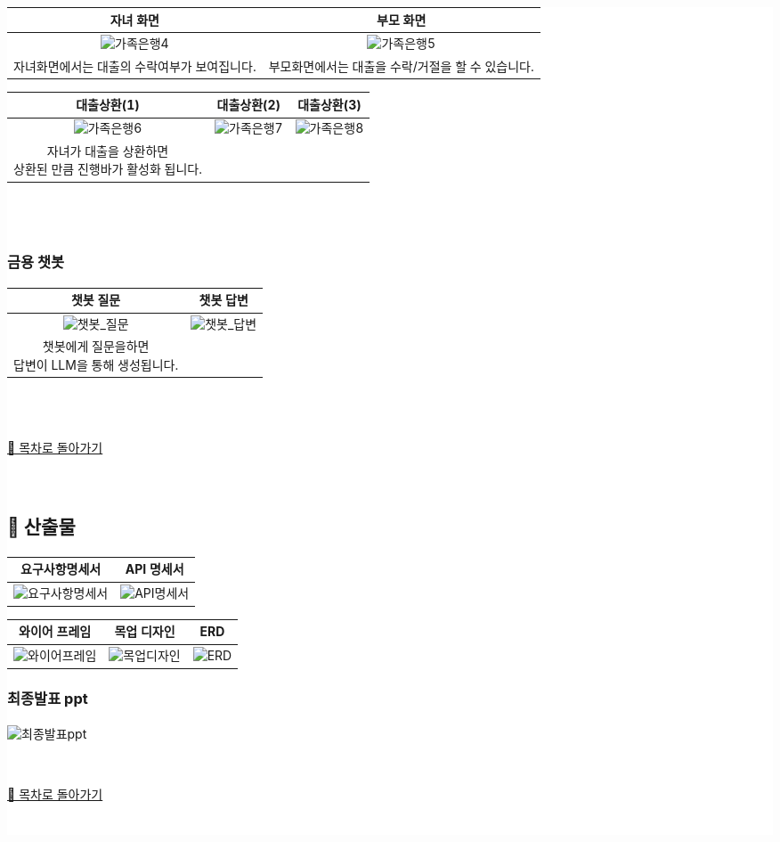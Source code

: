 |                     자녀 화면                       |                   부모 화면                   |         
| :-------------------------------------------------------: | :-------------------------------------------: | 
|     ![가족은행4](./image/가족대출_4.png)      | ![가족은행5](./image/가족대출_5.png)  |                          |
| 자녀화면에서는 대출의 수락여부가 보여집니다. | 부모화면에서는 대출을 수락/거절을 할 수 있습니다. | 


|                      대출상환(1)                       |                   대출상환(2)                   |                                   대출상환(3)                                   |
| :-------------------------------------------------------: | :-------------------------------------------: | :---------------------------------------------------------------------------: |
|    ![가족은행6](./image/가족대출_6.png)      | ![가족은행7](./image/가족대출_7.png)  |                 ![가족은행8](./image/가족대출_8.png)                  |
| 자녀가 대출을 상환하면 <br/>상환된 만큼 진행바가 활성화 됩니다.|


<br>
<br>

### 금용 챗봇


|                                        챗봇 질문                                   |                      챗봇 답변                      |
| :------------------------------------------------------------------------------------: | :------------------------------------------------------: |
|                  ![챗봇_질문](./image/금융챗봇_1.png)                           | ![챗봇_답변](./image/금융챗봇_2.png) |
|  챗봇에게 질문을하면 </br> 답변이 LLM을 통해 생성됩니다. |

<br>
<br>



[🔼 목차로 돌아가기](#목차)

<br/>

## :eyes: 산출물

|               요구사항명세서                |            API 명세서             |
| :-----------------------------------------: | :-------------------------------: |
| ![요구사항명세서](./image/요구사항명세서.PNG) | ![API명세서](./image/API명세서.PNG) |

|              와이어 프레임              |             목업 디자인             |          ERD          |
| :-------------------------------------: | :---------------------------------: | :----------------------------: |
| ![와이어프레임](./image/와이어프레임.PNG) | ![목업디자인](./image/목업디자인.PNG) | ![ERD](./image/ERD.png) |



### 최종발표 ppt

![최종발표ppt](./image/발표자료.gif)

<br>

[🔼 목차로 돌아가기](#목차)

<br/>

